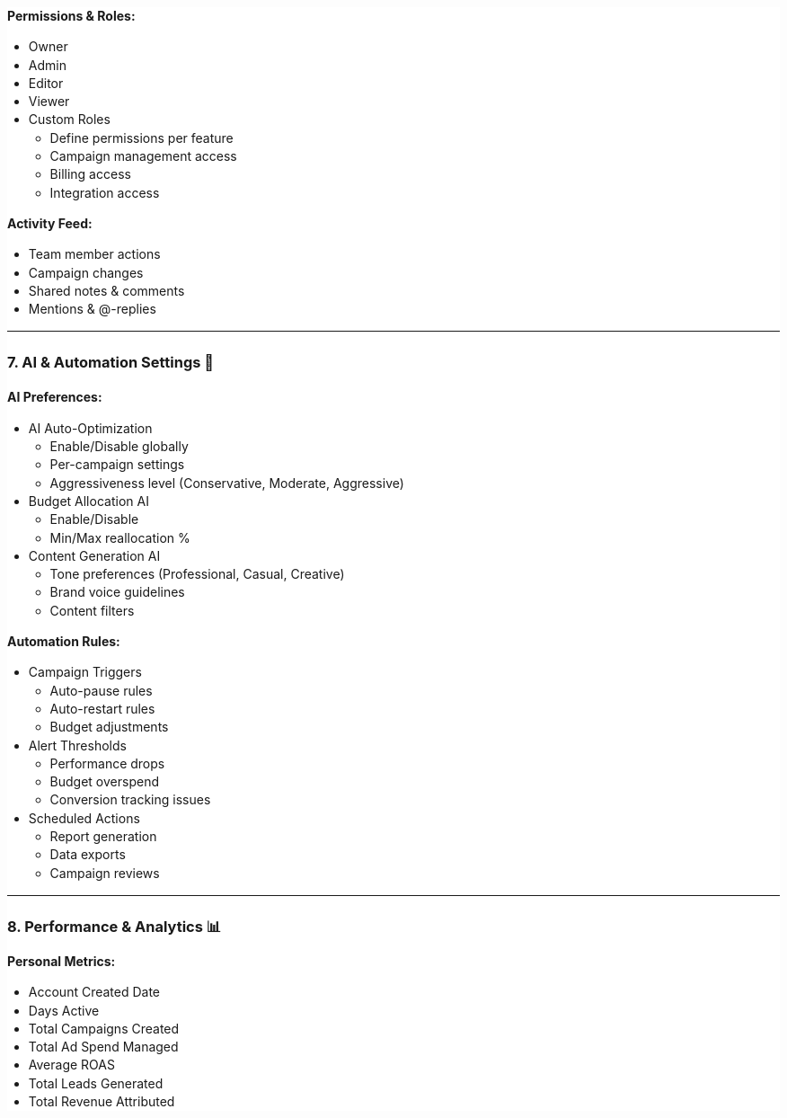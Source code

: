 **Permissions & Roles:**
- Owner
- Admin
- Editor
- Viewer
- Custom Roles
  - Define permissions per feature
  - Campaign management access
  - Billing access
  - Integration access

**Activity Feed:**
- Team member actions
- Campaign changes
- Shared notes & comments
- Mentions & @-replies

---

### 7. **AI & Automation Settings** 🤖

**AI Preferences:**
- AI Auto-Optimization
  - Enable/Disable globally
  - Per-campaign settings
  - Aggressiveness level (Conservative, Moderate, Aggressive)
- Budget Allocation AI
  - Enable/Disable
  - Min/Max reallocation %
- Content Generation AI
  - Tone preferences (Professional, Casual, Creative)
  - Brand voice guidelines
  - Content filters

**Automation Rules:**
- Campaign Triggers
  - Auto-pause rules
  - Auto-restart rules
  - Budget adjustments
- Alert Thresholds
  - Performance drops
  - Budget overspend
  - Conversion tracking issues
- Scheduled Actions
  - Report generation
  - Data exports
  - Campaign reviews

---

### 8. **Performance & Analytics** 📊

**Personal Metrics:**
- Account Created Date
- Days Active
- Total Campaigns Created
- Total Ad Spend Managed
- Average ROAS
- Total Leads Generated
- Total Revenue Attributed
